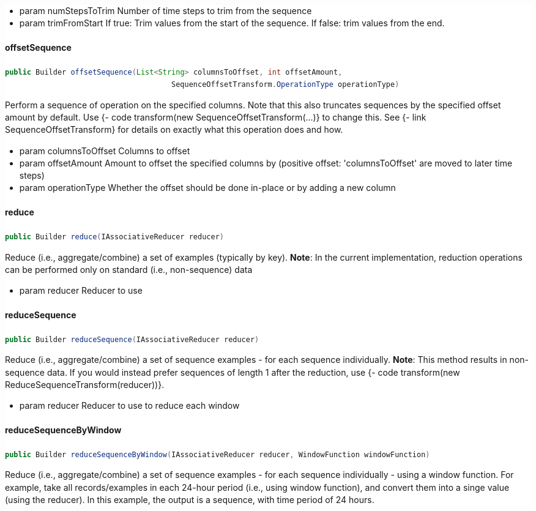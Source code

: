 - param numStepsToTrim Number of time steps to trim from the sequence
- param trimFromStart  If true: Trim values from the start of the sequence. If false: trim values from the end.

#### offsetSequence 
```java
public Builder offsetSequence(List<String> columnsToOffset, int offsetAmount,
                                      SequenceOffsetTransform.OperationType operationType) 
```


Perform a sequence of operation on the specified columns. Note that this also truncates sequences by the
specified offset amount by default. Use {- code transform(new SequenceOffsetTransform(...)} to change this.
See {- link SequenceOffsetTransform} for details on exactly what this operation does and how.

- param columnsToOffset Columns to offset
- param offsetAmount    Amount to offset the specified columns by (positive offset: 'columnsToOffset' are
moved to later time steps)
- param operationType   Whether the offset should be done in-place or by adding a new column

#### reduce 
```java
public Builder reduce(IAssociativeReducer reducer) 
```


Reduce (i.e., aggregate/combine) a set of examples (typically by key).
<b>Note</b>: In the current implementation, reduction operations can be performed only on standard (i.e., non-sequence) data

- param reducer Reducer to use

#### reduceSequence 
```java
public Builder reduceSequence(IAssociativeReducer reducer) 
```


Reduce (i.e., aggregate/combine) a set of sequence examples - for each sequence individually.
<b>Note</b>: This method results in non-sequence data. If you would instead prefer sequences of length 1
after the reduction, use {- code transform(new ReduceSequenceTransform(reducer))}.

- param reducer        Reducer to use to reduce each window

#### reduceSequenceByWindow 
```java
public Builder reduceSequenceByWindow(IAssociativeReducer reducer, WindowFunction windowFunction) 
```


Reduce (i.e., aggregate/combine) a set of sequence examples - for each sequence individually - using a window function.
For example, take all records/examples in each 24-hour period (i.e., using window function), and convert them into
a singe value (using the reducer). In this example, the output is a sequence, with time period of 24 hours.
